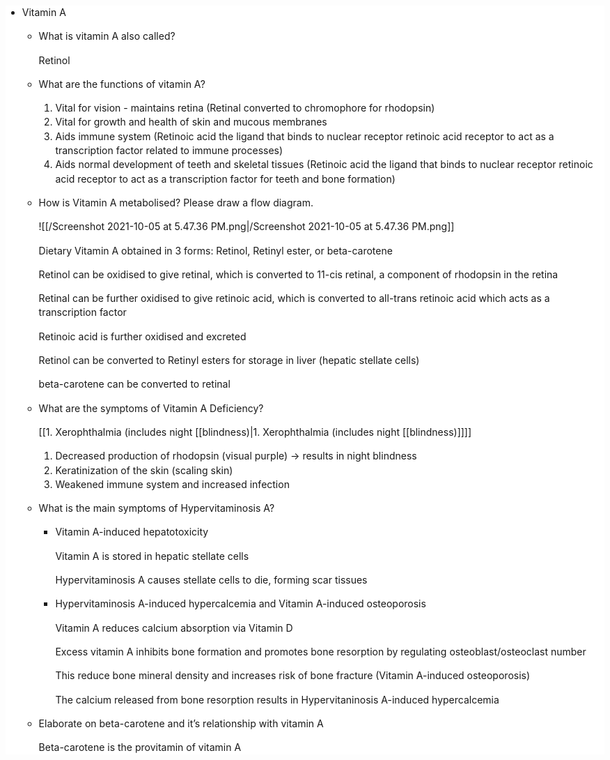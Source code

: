 - Vitamin A
    - What is vitamin A also called?
        
        Retinol
        
    - What are the functions of vitamin A?
        1. Vital for vision - maintains retina (Retinal converted to chromophore for rhodopsin)
        2. Vital for growth and health of skin and mucous membranes
        3. Aids immune system (Retinoic acid the ligand that binds to nuclear receptor retinoic acid receptor to act as a transcription factor related to immune processes)
        4. Aids normal development of teeth and skeletal tissues (Retinoic acid the ligand that binds to nuclear receptor retinoic acid receptor to act as a transcription factor for teeth and bone formation)
    - How is Vitamin A metabolised? Please draw a flow diagram.
        
        ![[/Screenshot 2021-10-05 at 5.47.36 PM.png\|/Screenshot 2021-10-05 at 5.47.36 PM.png]]
        
        Dietary Vitamin A obtained in 3 forms: Retinol, Retinyl ester, or beta-carotene
        
        Retinol can be oxidised to give retinal, which is converted to 11-cis retinal, a component of rhodopsin in the retina
        
        Retinal can be further oxidised to give retinoic acid, which is converted to all-trans retinoic acid which acts as a transcription factor
        
        Retinoic acid is further oxidised and excreted
        
        Retinol can be converted to Retinyl esters for storage in liver (hepatic stellate cells)
        
        beta-carotene can be converted to retinal
        
    - What are the symptoms of Vitamin A Deficiency?
        
        [[1. Xerophthalmia (includes night [[blindness)\|1. Xerophthalmia (includes night [[blindness)]]]]
        
        1. Decreased production of rhodopsin (visual purple) → results in night blindness
        2. Keratinization of the skin (scaling skin)
        3. Weakened immune system and increased infection
    - What is the main symptoms of Hypervitaminosis A?
        - Vitamin A-induced hepatotoxicity
            
            Vitamin A is stored in hepatic stellate cells
            
            Hypervitaminosis A causes stellate cells to die, forming scar tissues
            
        - Hypervitaminosis A-induced hypercalcemia and Vitamin A-induced osteoporosis
            
            Vitamin A reduces calcium absorption via Vitamin D
            
            Excess vitamin A inhibits bone formation and promotes bone resorption by regulating osteoblast/osteoclast number
            
            This reduce bone mineral density and increases risk of bone fracture (Vitamin A-induced osteoporosis)
            
            The calcium released from bone resorption results in Hypervitaninosis A-induced hypercalcemia
            
    - Elaborate on beta-carotene and it’s relationship with vitamin A
        
        Beta-carotene is the provitamin of vitamin A
        